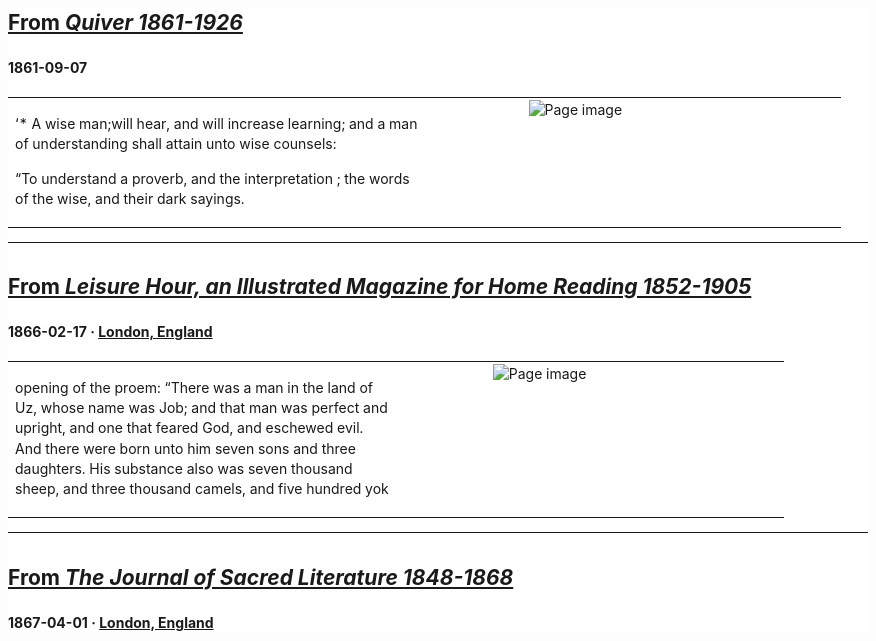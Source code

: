 
## [From _Quiver 1861-1926_](https://archive.org/details/sim_quiver_september-7-september-28-1861_1_1/page/n6/mode/1up?view=theater)

#### 1861-09-07

<table style="width: 100%;"><tr><td style="width: 50%">

  
  
‘* A wise man;will hear, and will increase learning; and a man  
of understanding shall attain unto wise counsels:  
  
“To understand a proverb, and the interpretation ; the words  
of the wise, and their dark sayings.
</td><td style="width: 50%; max-height: 75%; margin: auto; display: block;">
<img alt="Page image" src="https://iiif.archive.org/image/iiif/2/sim_quiver_september-7-september-28-1861_1_1%2Fsim_quiver_september-7-september-28-1861_1_1_jp2.zip%2Fsim_quiver_september-7-september-28-1861_1_1_jp2%2Fsim_quiver_september-7-september-28-1861_1_1_0006.jp2/pct:5.5,32.8125,26.07894736842105,2.762957317073171/600,/0/default.jpg"/>
</td>
</tr></table>

---

## [From _Leisure Hour, an Illustrated Magazine for Home Reading 1852-1905_](https://archive.org/details/sim_leisure-hour-an-illustrated-magazine-for-home-reading_1866-02-17_15_738/page/n6/mode/1up?view=theater)

#### 1866-02-17 &middot; [London, England](http://dbpedia.org/resource/London)

<table style="width: 100%;"><tr><td style="width: 50%">

  
opening of the proem: “There was a man in the land of  
Uz, whose name was Job; and that man was perfect and  
upright, and one that feared God, and eschewed evil.  
And there were born unto him seven sons and three  
daughters. His substance also was seven thousand  
sheep, and three thousand camels, and five hundred yok
</td><td style="width: 50%; max-height: 75%; margin: auto; display: block;">
<img alt="Page image" src="https://iiif.archive.org/image/iiif/2/sim_leisure-hour-an-illustrated-magazine-for-home-reading_1866-02-17_15_738%2Fsim_leisure-hour-an-illustrated-magazine-for-home-reading_1866-02-17_15_738_jp2.zip%2Fsim_leisure-hour-an-illustrated-magazine-for-home-reading_1866-02-17_15_738_jp2%2Fsim_leisure-hour-an-illustrated-magazine-for-home-reading_1866-02-17_15_738_0006.jp2/pct:8.748221906116642,56.7138671875,39.29587482219061,7.1044921875/600,/0/default.jpg"/>
</td>
</tr></table>

---

## [From _The Journal of Sacred Literature 1848-1868_](https://archive.org/details/sim_journal-of-sacred-literature_1867-04_1_1/page/n209/mode/1up?view=theater)

#### 1867-04-01 &middot; [London, England](http://dbpedia.org/resource/London)
